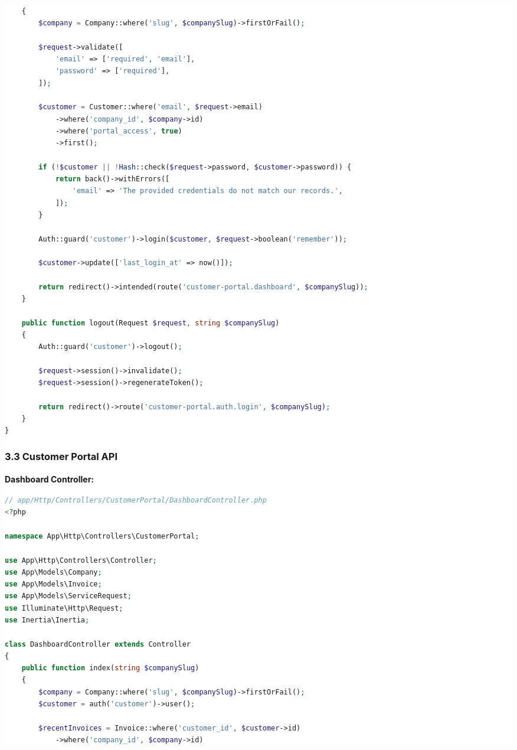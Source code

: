 ```php
    {
        $company = Company::where('slug', $companySlug)->firstOrFail();

        $request->validate([
            'email' => ['required', 'email'],
            'password' => ['required'],
        ]);

        $customer = Customer::where('email', $request->email)
            ->where('company_id', $company->id)
            ->where('portal_access', true)
            ->first();

        if (!$customer || !Hash::check($request->password, $customer->password)) {
            return back()->withErrors([
                'email' => 'The provided credentials do not match our records.',
            ]);
        }

        Auth::guard('customer')->login($customer, $request->boolean('remember'));

        $customer->update(['last_login_at' => now()]);

        return redirect()->intended(route('customer-portal.dashboard', $companySlug));
    }

    public function logout(Request $request, string $companySlug)
    {
        Auth::guard('customer')->logout();
        
        $request->session()->invalidate();
        $request->session()->regenerateToken();

        return redirect()->route('customer-portal.auth.login', $companySlug);
    }
}
```

### 3.3 Customer Portal API

**Dashboard Controller:**

```php
// app/Http/Controllers/CustomerPortal/DashboardController.php
<?php

namespace App\Http\Controllers\CustomerPortal;

use App\Http\Controllers\Controller;
use App\Models\Company;
use App\Models\Invoice;
use App\Models\ServiceRequest;
use Illuminate\Http\Request;
use Inertia\Inertia;

class DashboardController extends Controller
{
    public function index(string $companySlug)
    {
        $company = Company::where('slug', $companySlug)->firstOrFail();
        $customer = auth('customer')->user();

        $recentInvoices = Invoice::where('customer_id', $customer->id)
            ->where('company_id', $company->id)
```